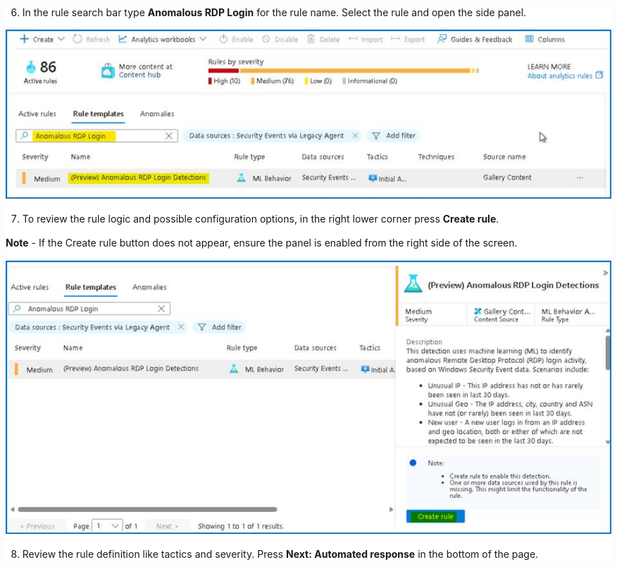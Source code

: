 6.  In the rule search bar type **Anomalous RDP Login** for the rule
    name. Select the rule and open the side panel.

![](./media/image139.jpeg)

7.  To review the rule logic and possible configuration options, in the
    right lower corner press **Create rule**.

**Note** - If the Create rule button does not appear, ensure the panel
is enabled from the right side of the screen.

![](./media/image140.jpeg)

8.  Review the rule definition like tactics and severity. Press **Next:
    Automated response** in the bottom of the page.
